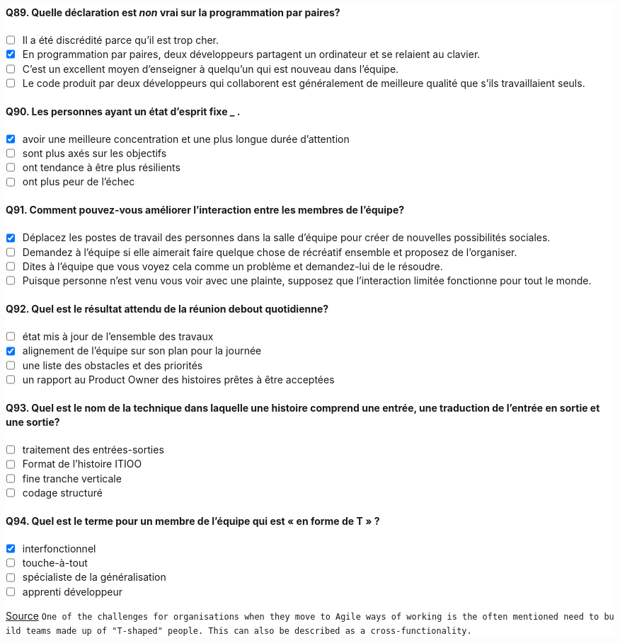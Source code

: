 #### Q89. Quelle déclaration est _non_ vrai sur la programmation par paires?

- [ ] Il a été discrédité parce qu’il est trop cher.
- [x] En programmation par paires, deux développeurs partagent un ordinateur et se relaient au clavier.
- [ ] C’est un excellent moyen d’enseigner à quelqu’un qui est nouveau dans l’équipe.
- [ ] Le code produit par deux développeurs qui collaborent est généralement de meilleure qualité que s’ils travaillaient seuls.

#### Q90. Les personnes ayant un état d’esprit fixe \_ .

- [x] avoir une meilleure concentration et une plus longue durée d’attention
- [ ] sont plus axés sur les objectifs
- [ ] ont tendance à être plus résilients
- [ ] ont plus peur de l’échec

#### Q91. Comment pouvez-vous améliorer l’interaction entre les membres de l’équipe?

- [x] Déplacez les postes de travail des personnes dans la salle d’équipe pour créer de nouvelles possibilités sociales.
- [ ] Demandez à l’équipe si elle aimerait faire quelque chose de récréatif ensemble et proposez de l’organiser.
- [ ] Dites à l’équipe que vous voyez cela comme un problème et demandez-lui de le résoudre.
- [ ] Puisque personne n’est venu vous voir avec une plainte, supposez que l’interaction limitée fonctionne pour tout le monde.

#### Q92. Quel est le résultat attendu de la réunion debout quotidienne?

- [ ] état mis à jour de l’ensemble des travaux
- [x] alignement de l’équipe sur son plan pour la journée
- [ ] une liste des obstacles et des priorités
- [ ] un rapport au Product Owner des histoires prêtes à être acceptées

#### Q93. Quel est le nom de la technique dans laquelle une histoire comprend une entrée, une traduction de l’entrée en sortie et une sortie?

- [ ] traitement des entrées-sorties
- [ ] Format de l’histoire ITIOO
- [ ] fine tranche verticale
- [ ] codage structuré

#### Q94. Quel est le terme pour un membre de l’équipe qui est « en forme de T » ?

- [x] interfonctionnel
- [ ] touche-à-tout
- [ ] spécialiste de la généralisation
- [ ] apprenti développeur

[Source](https://www.adventureswithagile.com/2017/07/12/heres-thing-t-shaped-people/) `One of the challenges for organisations when they move to Agile ways of working is the often mentioned need to build teams made up of "T-shaped" people. This can also be described as a cross-functionality.`
